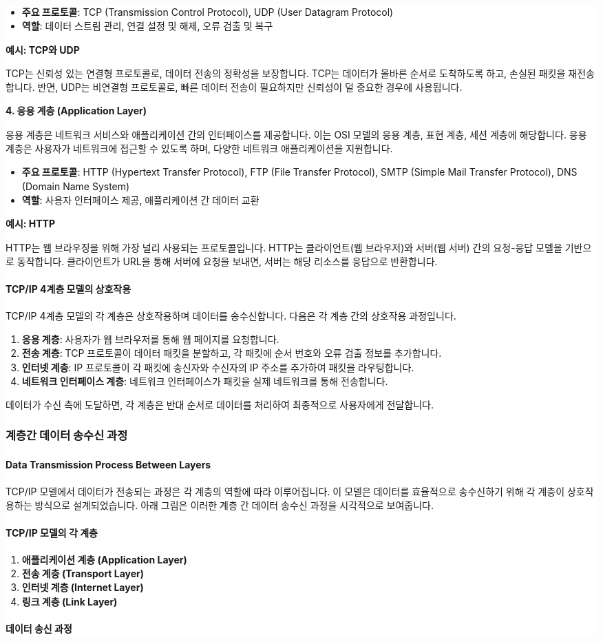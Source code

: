 * **주요 프로토콜**: TCP (Transmission Control Protocol), UDP (User Datagram Protocol)
* **역할**: 데이터 스트림 관리, 연결 설정 및 해제, 오류 검출 및 복구

**예시: TCP와 UDP**

TCP는 신뢰성 있는 연결형 프로토콜로, 데이터 전송의 정확성을 보장합니다. TCP는 데이터가 올바른 순서로 도착하도록 하고, 손실된 패킷을 재전송합니다. 반면, UDP는 비연결형 프로토콜로, 빠른 데이터 전송이 필요하지만 신뢰성이 덜 중요한 경우에 사용됩니다.





**4. 응용 계층 (Application Layer)**

응용 계층은 네트워크 서비스와 애플리케이션 간의 인터페이스를 제공합니다. 이는 OSI 모델의 응용 계층, 표현 계층, 세션 계층에 해당합니다. 응용 계층은 사용자가 네트워크에 접근할 수 있도록 하며, 다양한 네트워크 애플리케이션을 지원합니다.

* **주요 프로토콜**: HTTP (Hypertext Transfer Protocol), FTP (File Transfer Protocol), SMTP (Simple Mail Transfer Protocol), DNS (Domain Name System)
* **역할**: 사용자 인터페이스 제공, 애플리케이션 간 데이터 교환

**예시: HTTP**

HTTP는 웹 브라우징을 위해 가장 널리 사용되는 프로토콜입니다. HTTP는 클라이언트(웹 브라우저)와 서버(웹 서버) 간의 요청-응답 모델을 기반으로 동작합니다. 클라이언트가 URL을 통해 서버에 요청을 보내면, 서버는 해당 리소스를 응답으로 반환합니다.

#### TCP/IP 4계층 모델의 상호작용

TCP/IP 4계층 모델의 각 계층은 상호작용하며 데이터를 송수신합니다. 다음은 각 계층 간의 상호작용 과정입니다.

1. **응용 계층**: 사용자가 웹 브라우저를 통해 웹 페이지를 요청합니다.
2. **전송 계층**: TCP 프로토콜이 데이터 패킷을 분할하고, 각 패킷에 순서 번호와 오류 검출 정보를 추가합니다.
3. **인터넷 계층**: IP 프로토콜이 각 패킷에 송신자와 수신자의 IP 주소를 추가하여 패킷을 라우팅합니다.
4. **네트워크 인터페이스 계층**: 네트워크 인터페이스가 패킷을 실제 네트워크를 통해 전송합니다.

데이터가 수신 측에 도달하면, 각 계층은 반대 순서로 데이터를 처리하여 최종적으로 사용자에게 전달합니다.







### 계층간 데이터 송수신 과정

#### Data Transmission Process Between Layers

TCP/IP 모델에서 데이터가 전송되는 과정은 각 계층의 역할에 따라 이루어집니다. 이 모델은 데이터를 효율적으로 송수신하기 위해 각 계층이 상호작용하는 방식으로 설계되었습니다. 아래 그림은 이러한 계층 간 데이터 송수신 과정을 시각적으로 보여줍니다.

#### TCP/IP 모델의 각 계층

1. **애플리케이션 계층 (Application Layer)**
2. **전송 계층 (Transport Layer)**
3. **인터넷 계층 (Internet Layer)**
4. **링크 계층 (Link Layer)**

#### 데이터 송신 과정
